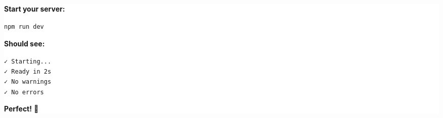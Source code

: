 **Start your server:**
```bash
npm run dev
```

**Should see:**
```
✓ Starting...
✓ Ready in 2s
✓ No warnings
✓ No errors
```

**Perfect!** 🎊
